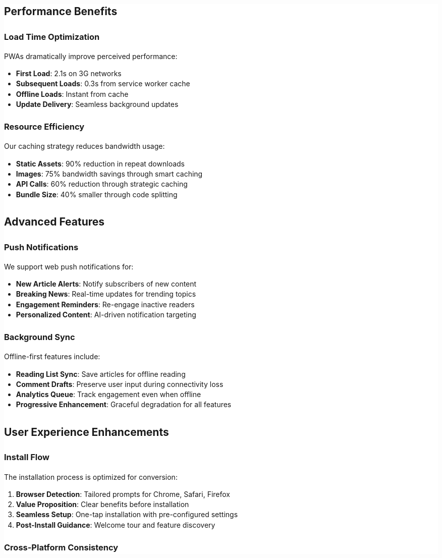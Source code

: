 ## Performance Benefits

### Load Time Optimization

PWAs dramatically improve perceived performance:

- **First Load**: 2.1s on 3G networks
- **Subsequent Loads**: 0.3s from service worker cache
- **Offline Loads**: Instant from cache
- **Update Delivery**: Seamless background updates

### Resource Efficiency

Our caching strategy reduces bandwidth usage:

- **Static Assets**: 90% reduction in repeat downloads
- **Images**: 75% bandwidth savings through smart caching
- **API Calls**: 60% reduction through strategic caching
- **Bundle Size**: 40% smaller through code splitting

## Advanced Features

### Push Notifications

We support web push notifications for:

- **New Article Alerts**: Notify subscribers of new content
- **Breaking News**: Real-time updates for trending topics
- **Engagement Reminders**: Re-engage inactive readers
- **Personalized Content**: AI-driven notification targeting

### Background Sync

Offline-first features include:

- **Reading List Sync**: Save articles for offline reading
- **Comment Drafts**: Preserve user input during connectivity loss
- **Analytics Queue**: Track engagement even when offline
- **Progressive Enhancement**: Graceful degradation for all features

## User Experience Enhancements

### Install Flow

The installation process is optimized for conversion:

1. **Browser Detection**: Tailored prompts for Chrome, Safari, Firefox
2. **Value Proposition**: Clear benefits before installation
3. **Seamless Setup**: One-tap installation with pre-configured settings
4. **Post-Install Guidance**: Welcome tour and feature discovery

### Cross-Platform Consistency
